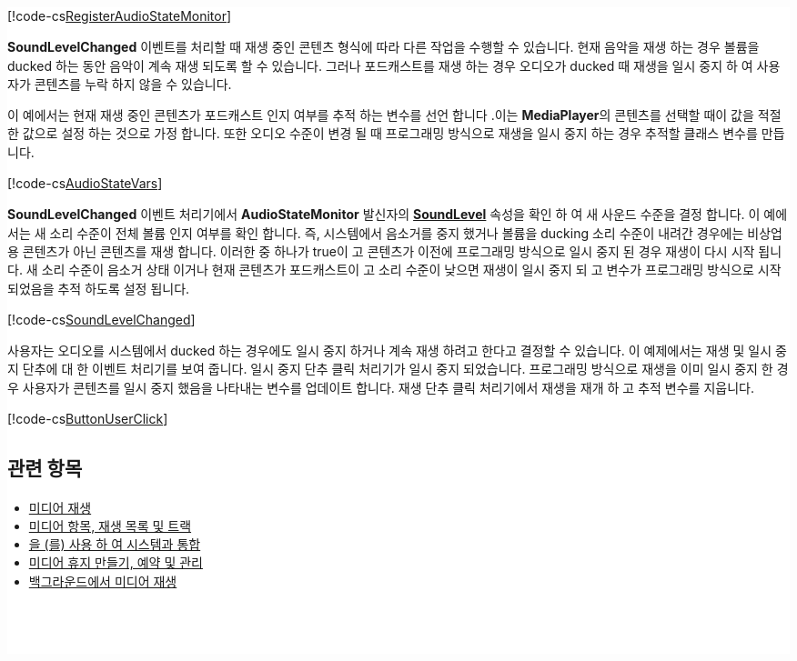 [!code-cs[RegisterAudioStateMonitor](./code/MediaPlayer_RS1/cs/MainPage.xaml.cs#SnippetRegisterAudioStateMonitor)]

**SoundLevelChanged** 이벤트를 처리할 때 재생 중인 콘텐츠 형식에 따라 다른 작업을 수행할 수 있습니다. 현재 음악을 재생 하는 경우 볼륨을 ducked 하는 동안 음악이 계속 재생 되도록 할 수 있습니다. 그러나 포드캐스트를 재생 하는 경우 오디오가 ducked 때 재생을 일시 중지 하 여 사용자가 콘텐츠를 누락 하지 않을 수 있습니다.

이 예에서는 현재 재생 중인 콘텐츠가 포드캐스트 인지 여부를 추적 하는 변수를 선언 합니다 .이는 **MediaPlayer**의 콘텐츠를 선택할 때이 값을 적절 한 값으로 설정 하는 것으로 가정 합니다. 또한 오디오 수준이 변경 될 때 프로그래밍 방식으로 재생을 일시 중지 하는 경우 추적할 클래스 변수를 만듭니다.

[!code-cs[AudioStateVars](./code/MediaPlayer_RS1/cs/MainPage.xaml.cs#SnippetAudioStateVars)]

**SoundLevelChanged** 이벤트 처리기에서 **AudioStateMonitor** 발신자의 [**SoundLevel**](https://docs.microsoft.com/uwp/api/windows.media.audio.audiostatemonitor.soundlevel) 속성을 확인 하 여 새 사운드 수준을 결정 합니다. 이 예에서는 새 소리 수준이 전체 볼륨 인지 여부를 확인 합니다. 즉, 시스템에서 음소거를 중지 했거나 볼륨을 ducking 소리 수준이 내려간 경우에는 비상업용 콘텐츠가 아닌 콘텐츠를 재생 합니다. 이러한 중 하나가 true이 고 콘텐츠가 이전에 프로그래밍 방식으로 일시 중지 된 경우 재생이 다시 시작 됩니다. 새 소리 수준이 음소거 상태 이거나 현재 콘텐츠가 포드캐스트이 고 소리 수준이 낮으면 재생이 일시 중지 되 고 변수가 프로그래밍 방식으로 시작 되었음을 추적 하도록 설정 됩니다.

[!code-cs[SoundLevelChanged](./code/MediaPlayer_RS1/cs/MainPage.xaml.cs#SnippetSoundLevelChanged)]

사용자는 오디오를 시스템에서 ducked 하는 경우에도 일시 중지 하거나 계속 재생 하려고 한다고 결정할 수 있습니다. 이 예제에서는 재생 및 일시 중지 단추에 대 한 이벤트 처리기를 보여 줍니다. 일시 중지 단추 클릭 처리기가 일시 중지 되었습니다. 프로그래밍 방식으로 재생을 이미 일시 중지 한 경우 사용자가 콘텐츠를 일시 중지 했음을 나타내는 변수를 업데이트 합니다. 재생 단추 클릭 처리기에서 재생을 재개 하 고 추적 변수를 지웁니다.

[!code-cs[ButtonUserClick](./code/MediaPlayer_RS1/cs/MainPage.xaml.cs#SnippetButtonUserClick)]

## <a name="related-topics"></a>관련 항목
* [미디어 재생](media-playback.md)
* [미디어 항목, 재생 목록 및 트랙](media-playback-with-mediasource.md)
* [을 (를) 사용 하 여 시스템과 통합](integrate-with-systemmediatransportcontrols.md)
* [미디어 휴지 만들기, 예약 및 관리](create-schedule-and-manage-media-breaks.md)
* [백그라운드에서 미디어 재생](background-audio.md)





 

 




